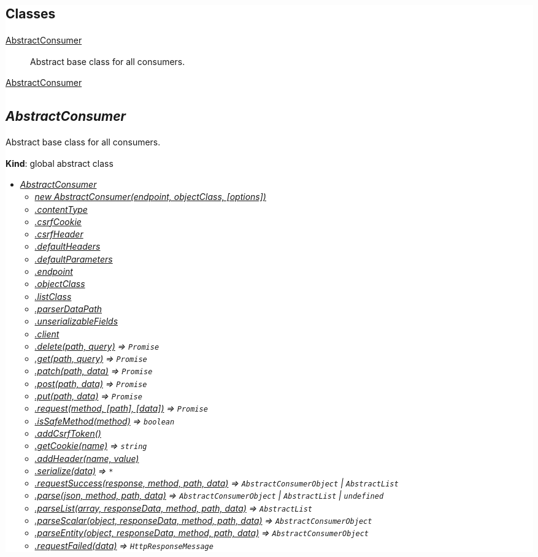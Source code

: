 ## Classes

<dl>
<dt><a href="#AbstractConsumer">AbstractConsumer</a></dt>
<dd><p>Abstract base class for all consumers.</p>
</dd>
<dt><a href="#AbstractConsumer">AbstractConsumer</a></dt>
<dd></dd>
</dl>

<a name="AbstractConsumer"></a>

## *AbstractConsumer*
Abstract base class for all consumers.

**Kind**: global abstract class  

* *[AbstractConsumer](#AbstractConsumer)*
    * *[new AbstractConsumer(endpoint, objectClass, [options])](#new_AbstractConsumer_new)*
    * *[.contentType](#AbstractConsumer+contentType)*
    * *[.csrfCookie](#AbstractConsumer+csrfCookie)*
    * *[.csrfHeader](#AbstractConsumer+csrfHeader)*
    * *[.defaultHeaders](#AbstractConsumer+defaultHeaders)*
    * *[.defaultParameters](#AbstractConsumer+defaultParameters)*
    * *[.endpoint](#AbstractConsumer+endpoint)*
    * *[.objectClass](#AbstractConsumer+objectClass)*
    * *[.listClass](#AbstractConsumer+listClass)*
    * *[.parserDataPath](#AbstractConsumer+parserDataPath)*
    * *[.unserializableFields](#AbstractConsumer+unserializableFields)*
    * *[.client](#AbstractConsumer+client)*
    * *[.delete(path, query)](#AbstractConsumer+delete) ⇒ <code>Promise</code>*
    * *[.get(path, query)](#AbstractConsumer+get) ⇒ <code>Promise</code>*
    * *[.patch(path, data)](#AbstractConsumer+patch) ⇒ <code>Promise</code>*
    * *[.post(path, data)](#AbstractConsumer+post) ⇒ <code>Promise</code>*
    * *[.put(path, data)](#AbstractConsumer+put) ⇒ <code>Promise</code>*
    * *[.request(method, [path], [data])](#AbstractConsumer+request) ⇒ <code>Promise</code>*
    * *[.isSafeMethod(method)](#AbstractConsumer+isSafeMethod) ⇒ <code>boolean</code>*
    * *[.addCsrfToken()](#AbstractConsumer+addCsrfToken)*
    * *[.getCookie(name)](#AbstractConsumer+getCookie) ⇒ <code>string</code>*
    * *[.addHeader(name, value)](#AbstractConsumer+addHeader)*
    * *[.serialize(data)](#AbstractConsumer+serialize) ⇒ <code>\*</code>*
    * *[.requestSuccess(response, method, path, data)](#AbstractConsumer+requestSuccess) ⇒ <code>AbstractConsumerObject</code> &#124; <code>AbstractList</code>*
    * *[.parse(json, method, path, data)](#AbstractConsumer+parse) ⇒ <code>AbstractConsumerObject</code> &#124; <code>AbstractList</code> &#124; <code>undefined</code>*
    * *[.parseList(array, responseData, method, path, data)](#AbstractConsumer+parseList) ⇒ <code>AbstractList</code>*
    * *[.parseScalar(object, responseData, method, path, data)](#AbstractConsumer+parseScalar) ⇒ <code>AbstractConsumerObject</code>*
    * *[.parseEntity(object, responseData, method, path, data)](#AbstractConsumer+parseEntity) ⇒ <code>AbstractConsumerObject</code>*
    * *[.requestFailed(data)](#AbstractConsumer+requestFailed) ⇒ <code>HttpResponseMessage</code>*
